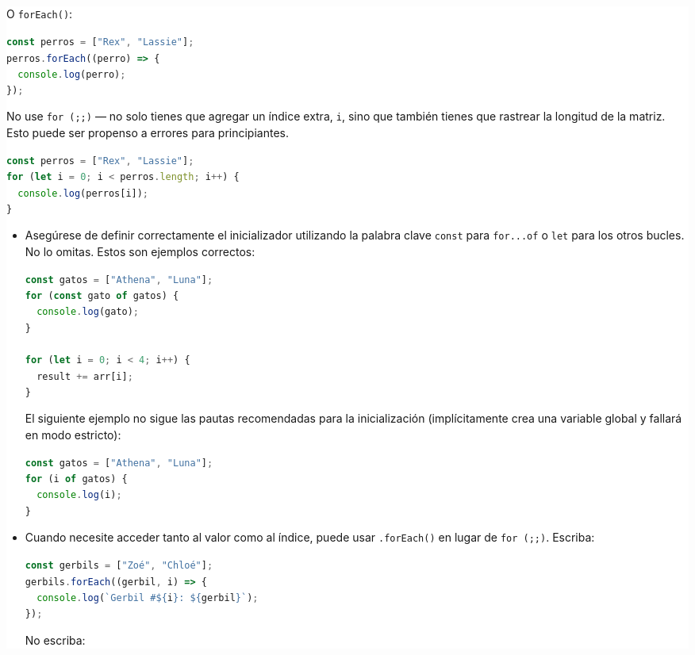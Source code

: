   O `forEach()`:

  ```js example-good
  const perros = ["Rex", "Lassie"];
  perros.forEach((perro) => {
    console.log(perro);
  });
  ```

  No use `for (;;)` — no solo tienes que agregar un índice extra, `i`, sino que también tienes que rastrear la longitud de la matriz.
  Esto puede ser propenso a errores para principiantes.

  ```js example-bad
  const perros = ["Rex", "Lassie"];
  for (let i = 0; i < perros.length; i++) {
    console.log(perros[i]);
  }
  ```

- Asegúrese de definir correctamente el inicializador utilizando la palabra clave `const` para `for...of` o `let` para los otros bucles.
  No lo omitas.
  Estos son ejemplos correctos:

  ```js example-good
  const gatos = ["Athena", "Luna"];
  for (const gato of gatos) {
    console.log(gato);
  }

  for (let i = 0; i < 4; i++) {
    result += arr[i];
  }
  ```

  El siguiente ejemplo no sigue las pautas recomendadas para la inicialización (implícitamente crea una variable global y fallará en modo estricto):

  ```js example-bad
  const gatos = ["Athena", "Luna"];
  for (i of gatos) {
    console.log(i);
  }
  ```

- Cuando necesite acceder tanto al valor como al índice, puede usar `.forEach()` en lugar de `for (;;)`. Escriba:

  ```js example-good
  const gerbils = ["Zoé", "Chloé"];
  gerbils.forEach((gerbil, i) => {
    console.log(`Gerbil #${i}: ${gerbil}`);
  });
  ```

  No escriba:
